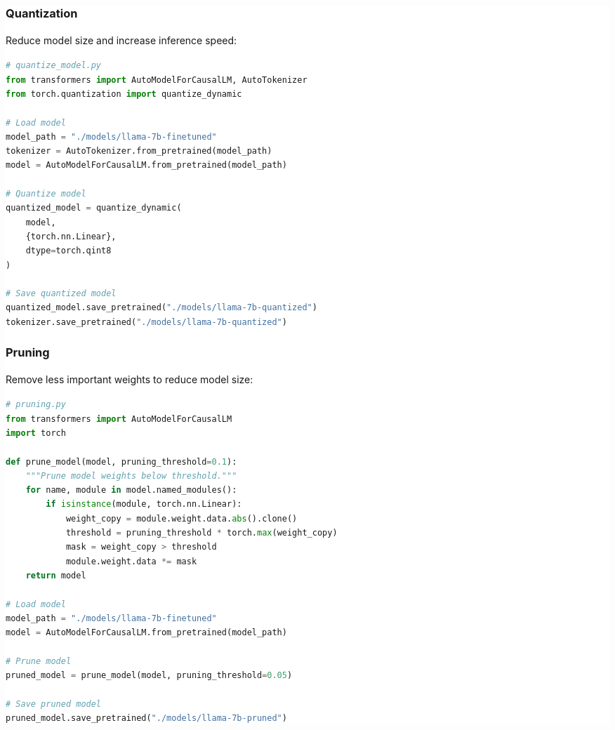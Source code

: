 
### Quantization

Reduce model size and increase inference speed:

```python
# quantize_model.py
from transformers import AutoModelForCausalLM, AutoTokenizer
from torch.quantization import quantize_dynamic

# Load model
model_path = "./models/llama-7b-finetuned"
tokenizer = AutoTokenizer.from_pretrained(model_path)
model = AutoModelForCausalLM.from_pretrained(model_path)

# Quantize model
quantized_model = quantize_dynamic(
    model, 
    {torch.nn.Linear}, 
    dtype=torch.qint8
)

# Save quantized model
quantized_model.save_pretrained("./models/llama-7b-quantized")
tokenizer.save_pretrained("./models/llama-7b-quantized")
```

### Pruning

Remove less important weights to reduce model size:

```python
# pruning.py
from transformers import AutoModelForCausalLM
import torch

def prune_model(model, pruning_threshold=0.1):
    """Prune model weights below threshold."""
    for name, module in model.named_modules():
        if isinstance(module, torch.nn.Linear):
            weight_copy = module.weight.data.abs().clone()
            threshold = pruning_threshold * torch.max(weight_copy)
            mask = weight_copy > threshold
            module.weight.data *= mask
    return model

# Load model
model_path = "./models/llama-7b-finetuned"
model = AutoModelForCausalLM.from_pretrained(model_path)

# Prune model
pruned_model = prune_model(model, pruning_threshold=0.05)

# Save pruned model
pruned_model.save_pretrained("./models/llama-7b-pruned")
```
